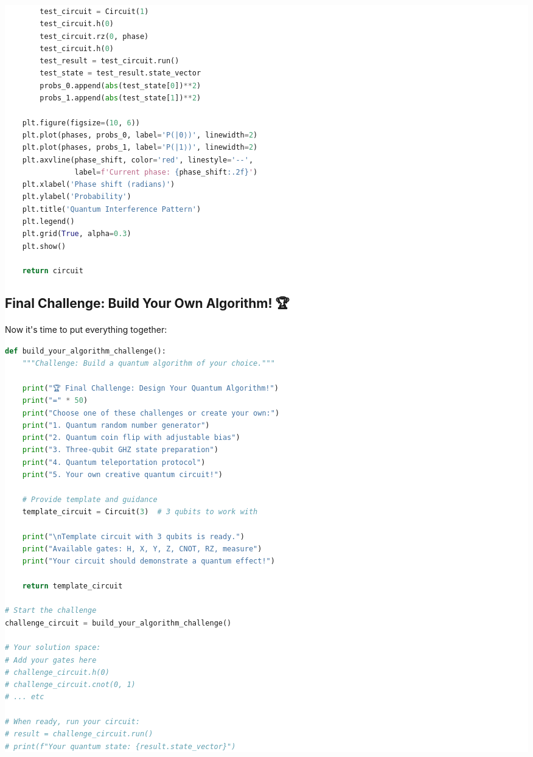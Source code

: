 ```python
        test_circuit = Circuit(1)
        test_circuit.h(0)
        test_circuit.rz(0, phase)
        test_circuit.h(0)
        test_result = test_circuit.run()
        test_state = test_result.state_vector
        probs_0.append(abs(test_state[0])**2)
        probs_1.append(abs(test_state[1])**2)
    
    plt.figure(figsize=(10, 6))
    plt.plot(phases, probs_0, label='P(|0⟩)', linewidth=2)
    plt.plot(phases, probs_1, label='P(|1⟩)', linewidth=2)
    plt.axvline(phase_shift, color='red', linestyle='--', 
                label=f'Current phase: {phase_shift:.2f}')
    plt.xlabel('Phase shift (radians)')
    plt.ylabel('Probability')
    plt.title('Quantum Interference Pattern')
    plt.legend()
    plt.grid(True, alpha=0.3)
    plt.show()
    
    return circuit
```

## Final Challenge: Build Your Own Algorithm! 🏆

Now it's time to put everything together:

```python
def build_your_algorithm_challenge():
    """Challenge: Build a quantum algorithm of your choice."""
    
    print("🏆 Final Challenge: Design Your Quantum Algorithm!")
    print("=" * 50)
    print("Choose one of these challenges or create your own:")
    print("1. Quantum random number generator")
    print("2. Quantum coin flip with adjustable bias")
    print("3. Three-qubit GHZ state preparation")
    print("4. Quantum teleportation protocol")
    print("5. Your own creative quantum circuit!")
    
    # Provide template and guidance
    template_circuit = Circuit(3)  # 3 qubits to work with
    
    print("\nTemplate circuit with 3 qubits is ready.")
    print("Available gates: H, X, Y, Z, CNOT, RZ, measure")
    print("Your circuit should demonstrate a quantum effect!")
    
    return template_circuit

# Start the challenge
challenge_circuit = build_your_algorithm_challenge()

# Your solution space:
# Add your gates here
# challenge_circuit.h(0)
# challenge_circuit.cnot(0, 1)
# ... etc

# When ready, run your circuit:
# result = challenge_circuit.run()
# print(f"Your quantum state: {result.state_vector}")
```
